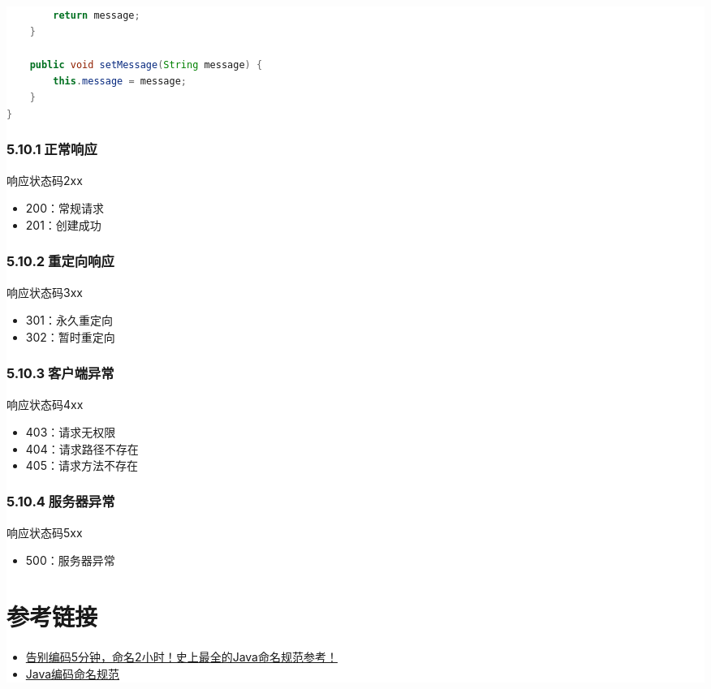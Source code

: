 ```java
        return message;
    }

    public void setMessage(String message) {
        this.message = message;
    }
}
```

### 5.10.1 正常响应

响应状态码2xx

- 200：常规请求
- 201：创建成功

### 5.10.2 重定向响应

响应状态码3xx

- 301：永久重定向
- 302：暂时重定向

### 5.10.3 客户端异常

响应状态码4xx

- 403：请求无权限
- 404：请求路径不存在
- 405：请求方法不存在

### 5.10.4 服务器异常

响应状态码5xx

- 500：服务器异常

# 参考链接

- [告别编码5分钟，命名2小时！史上最全的Java命名规范参考！ ](https://www.cnblogs.com/liqiangchn/p/12000361.html) 
- [Java编码命名规范](https://www.ramostear.com/blog/2020/03/20/2vxdaqjq.html)
